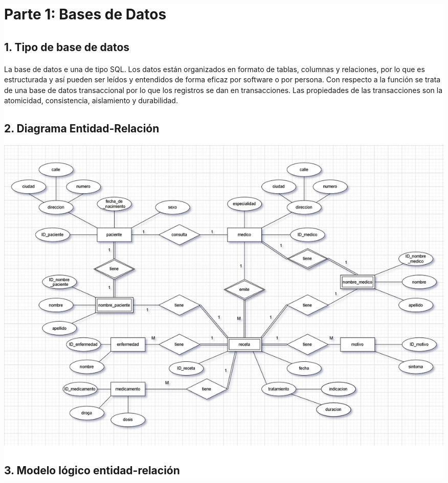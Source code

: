 # Parte 1: Bases de Datos

## 1. Tipo de base de datos
La base de datos e una de tipo SQL. Los datos están organizados en formato de tablas, columnas y relaciones, por lo que es estructurada y así pueden ser leídos y entendidos de forma eficaz por software o por persona. Con respecto a la función se trata de una base de datos transaccional por lo que los registros se dan en transacciones. Las propiedades de las transacciones son la atomicidad, consistencia, aislamiento y durabilidad. 

## 2. Diagrama Entidad-Relación
![Diagrama ER no encontrado!](img/DER.png)

## 3. Modelo lógico entidad-relación